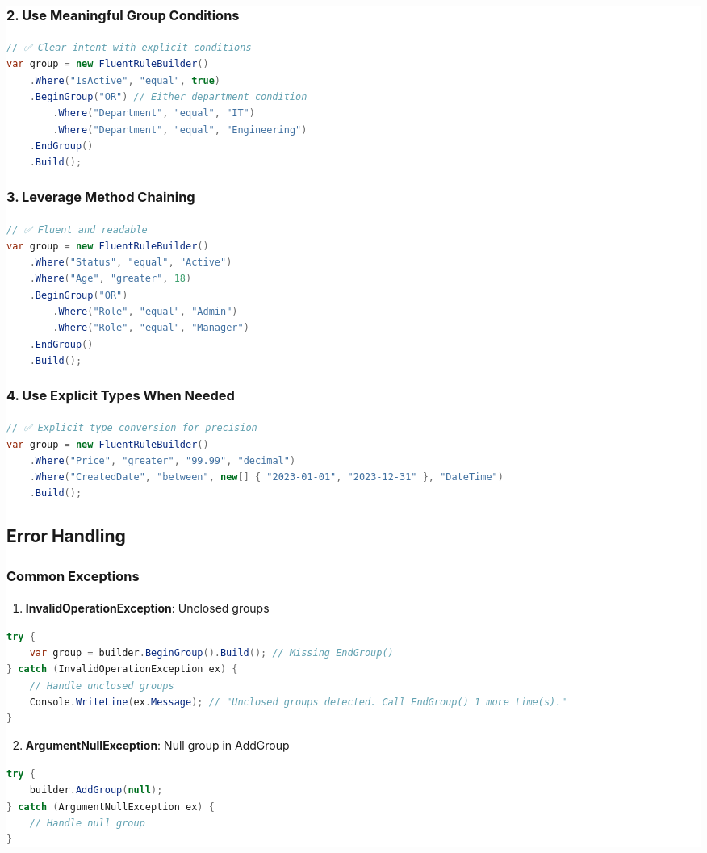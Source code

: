 ### 2. Use Meaningful Group Conditions

```csharp
// ✅ Clear intent with explicit conditions
var group = new FluentRuleBuilder()
    .Where("IsActive", "equal", true)
    .BeginGroup("OR") // Either department condition
        .Where("Department", "equal", "IT")
        .Where("Department", "equal", "Engineering")
    .EndGroup()
    .Build();
```

### 3. Leverage Method Chaining

```csharp
// ✅ Fluent and readable
var group = new FluentRuleBuilder()
    .Where("Status", "equal", "Active")
    .Where("Age", "greater", 18)
    .BeginGroup("OR")
        .Where("Role", "equal", "Admin")
        .Where("Role", "equal", "Manager")
    .EndGroup()
    .Build();
```

### 4. Use Explicit Types When Needed

```csharp
// ✅ Explicit type conversion for precision
var group = new FluentRuleBuilder()
    .Where("Price", "greater", "99.99", "decimal")
    .Where("CreatedDate", "between", new[] { "2023-01-01", "2023-12-31" }, "DateTime")
    .Build();
```

## Error Handling

### Common Exceptions

1. **InvalidOperationException**: Unclosed groups
```csharp
try {
    var group = builder.BeginGroup().Build(); // Missing EndGroup()
} catch (InvalidOperationException ex) {
    // Handle unclosed groups
    Console.WriteLine(ex.Message); // "Unclosed groups detected. Call EndGroup() 1 more time(s)."
}
```

2. **ArgumentNullException**: Null group in AddGroup
```csharp
try {
    builder.AddGroup(null);
} catch (ArgumentNullException ex) {
    // Handle null group
}
```
